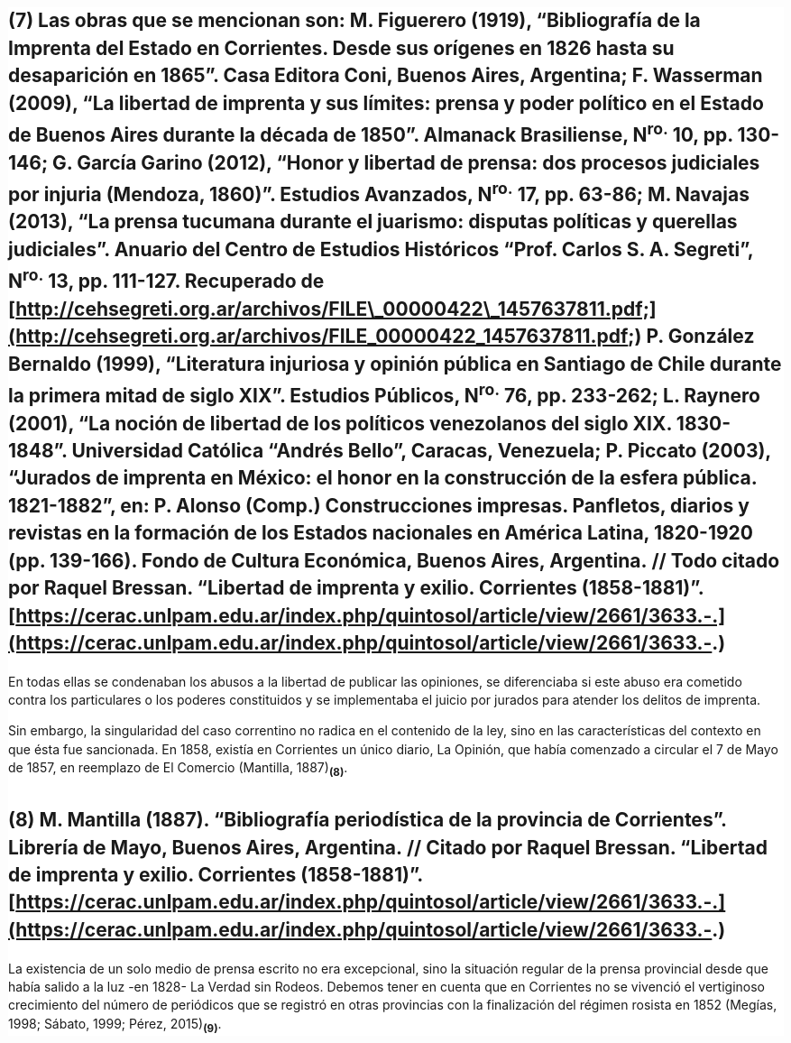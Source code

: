 ## **(7) Las obras que se mencionan son: M. Figuerero (1919), “Bibliografía de la Imprenta del Estado en Corrientes. Desde sus orígenes en 1826 hasta su desaparición en 1865”. Casa Editora Coni, Buenos Aires, Argentina; F. Wasserman (2009), “La libertad de imprenta y sus límites: prensa y poder político en el Estado de Buenos Aires durante la década de 1850”. Almanack Brasiliense, N<sup>ro.</sup> 10, pp. 130-146; G. García Garino (2012), “Honor y libertad de prensa: dos procesos judiciales por injuria (Mendoza, 1860)”. Estudios Avanzados, N<sup>ro.</sup> 17, pp. 63-86; M. Navajas (2013), “La prensa tucumana durante el juarismo: disputas políticas y querellas judiciales”. Anuario del Centro de Estudios Históricos “Prof. Carlos S. A. Segreti”, N<sup>ro.</sup> 13, pp. 111-127. Recuperado de [http://cehsegreti.org.ar/archivos/FILE\_00000422\_1457637811.pdf;](http://cehsegreti.org.ar/archivos/FILE_00000422_1457637811.pdf;) P. González Bernaldo (1999), “Literatura injuriosa y opinión pública en Santiago de Chile durante la primera mitad de siglo XIX”. Estudios Públicos, N<sup>ro.</sup> 76, pp. 233-262; L. Raynero (2001), “La noción de libertad de los políticos venezolanos del siglo XIX. 1830-1848”. Universidad Católica “Andrés Bello”, Caracas, Venezuela; P. Piccato (2003), “Jurados de imprenta en México: el honor en la construcción de la esfera pública. 1821-1882”, en: P. Alonso (Comp.) Construcciones impresas. Panfletos, diarios y revistas en la formación de los Estados nacionales en América Latina, 1820-1920 (pp. 139-166). Fondo de Cultura Económica, Buenos Aires, Argentina. // Todo citado por Raquel Bressan. “Libertad de imprenta y exilio. Corrientes (1858-1881)”. [https://cerac.unlpam.edu.ar/index.php/quintosol/article/view/2661/3633.-.](https://cerac.unlpam.edu.ar/index.php/quintosol/article/view/2661/3633.-.)**

En todas ellas se condenaban los abusos a la libertad de publicar las opiniones, se diferenciaba si este abuso era cometido contra los particulares o los poderes constituidos y se implementaba el juicio por jurados para atender los delitos de imprenta.

Sin embargo, la singularidad del caso correntino no radica en el contenido de la ley, sino en las características del contexto en que ésta fue sancionada. En 1858, existía en Corrientes un único diario, La Opinión, que había comenzado a circular el 7 de Mayo de 1857, en reemplazo de El Comercio (Mantilla, 1887)<sub><strong>(8)</strong></sub>.

## **(8) M. Mantilla (1887). “Bibliografía periodística de la provincia de Corrientes”. Librería de Mayo, Buenos Aires, Argentina. // Citado por Raquel Bressan. “Libertad de imprenta y exilio. Corrientes (1858-1881)”. [https://cerac.unlpam.edu.ar/index.php/quintosol/article/view/2661/3633.-.](https://cerac.unlpam.edu.ar/index.php/quintosol/article/view/2661/3633.-.)**

La existencia de un solo medio de prensa escrito no era excepcional, sino la situación regular de la prensa provincial desde que había salido a la luz -en 1828- La Verdad sin Rodeos. Debemos tener en cuenta que en Corrientes no se vivenció el vertiginoso crecimiento del número de periódicos que se registró en otras provincias con la finalización del régimen rosista en 1852 (Megías, 1998; Sábato, 1999; Pérez, 2015)<sub><strong>(9)</strong></sub>.
